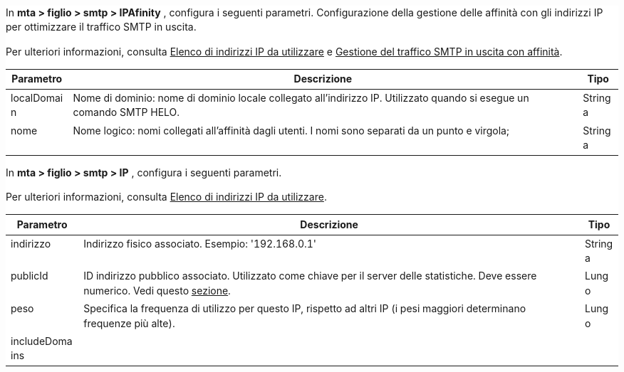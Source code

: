 In **mta > figlio > smtp > IPAfinity** , configura i seguenti parametri. Configurazione della gestione delle affinità con gli indirizzi IP per ottimizzare il traffico SMTP in uscita.

Per ulteriori informazioni, consulta [Elenco di indirizzi IP da utilizzare](../../installation/using/email-deliverability.md#list-of-ip-addresses-to-use) e [Gestione del traffico SMTP in uscita con affinità](../../installation/using/configuring-campaign-server.md#managing-outbound-smtp-traffic-with-affinities).

<table> 
 <thead> 
  <tr> 
   <th> Parametro </th> 
   <th> Descrizione </th> 
   <th> Tipo </th> 
  </tr> 
 </thead> 
 <tbody> 
  <tr> 
   <td> localDomain<br /> </td> 
   <td> Nome di dominio: nome di dominio locale collegato all’indirizzo IP. Utilizzato quando si esegue un comando SMTP HELO.<br /> </td> 
   <td> Stringa<br /> </td> 
  </tr> 
  <tr> 
   <td> nome<br /> </td> 
   <td> Nome logico: nomi collegati all’affinità dagli utenti. I nomi sono separati da un punto e virgola;<br /> </td> 
   <td> Stringa<br /> </td> 
  </tr> 
 </tbody> 
</table>

In **mta > figlio > smtp > IP** , configura i seguenti parametri.

Per ulteriori informazioni, consulta [Elenco di indirizzi IP da utilizzare](../../installation/using/email-deliverability.md#list-of-ip-addresses-to-use).

<table> 
 <thead> 
  <tr> 
   <th> Parametro </th> 
   <th> Descrizione </th> 
   <th> Tipo </th> 
  </tr> 
 </thead> 
 <tbody> 
  <tr> 
   <td> indirizzo<br /> </td> 
   <td> Indirizzo fisico associato. Esempio: '192.168.0.1'<br /> </td> 
   <td> Stringa<br /> </td> 
  </tr> 
  <tr> 
   <td> publicId<br /> </td> 
   <td> ID indirizzo pubblico associato. Utilizzato come chiave per il server delle statistiche. Deve essere numerico. Vedi questo <a href="../../installation/using/email-deliverability.md#managing-ip-addresses">sezione</a>.<br /> </td> 
   <td> Lungo<br /> </td> 
  </tr> 
  <tr> 
   <td> peso<br /> </td> 
   <td> Specifica la frequenza di utilizzo per questo IP, rispetto ad altri IP (i pesi maggiori determinano frequenze più alte).<br /> </td> 
   <td> Lungo<br /> </td> 
  </tr> 
  <tr> 
   <td> includeDomains<br /> </td> 